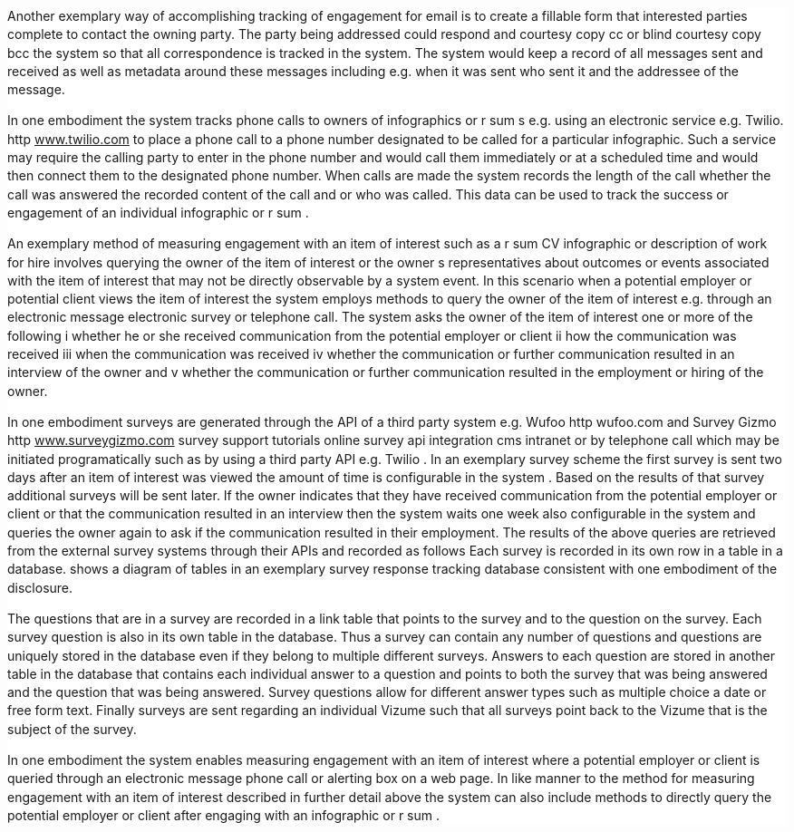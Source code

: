 Another exemplary way of accomplishing tracking of engagement for email is to create a fillable form that interested parties complete to contact the owning party. The party being addressed could respond and courtesy copy cc or blind courtesy copy bcc the system so that all correspondence is tracked in the system. The system would keep a record of all messages sent and received as well as metadata around these messages including e.g. when it was sent who sent it and the addressee of the message.

In one embodiment the system tracks phone calls to owners of infographics or r sum s e.g. using an electronic service e.g. Twilio. http www.twilio.com to place a phone call to a phone number designated to be called for a particular infographic. Such a service may require the calling party to enter in the phone number and would call them immediately or at a scheduled time and would then connect them to the designated phone number. When calls are made the system records the length of the call whether the call was answered the recorded content of the call and or who was called. This data can be used to track the success or engagement of an individual infographic or r sum .

An exemplary method of measuring engagement with an item of interest such as a r sum CV infographic or description of work for hire involves querying the owner of the item of interest or the owner s representatives about outcomes or events associated with the item of interest that may not be directly observable by a system event. In this scenario when a potential employer or potential client views the item of interest the system employs methods to query the owner of the item of interest e.g. through an electronic message electronic survey or telephone call. The system asks the owner of the item of interest one or more of the following i whether he or she received communication from the potential employer or client ii how the communication was received iii when the communication was received iv whether the communication or further communication resulted in an interview of the owner and v whether the communication or further communication resulted in the employment or hiring of the owner.

In one embodiment surveys are generated through the API of a third party system e.g. Wufoo http wufoo.com and Survey Gizmo http www.surveygizmo.com survey support tutorials online survey api integration cms intranet or by telephone call which may be initiated programatically such as by using a third party API e.g. Twilio . In an exemplary survey scheme the first survey is sent two days after an item of interest was viewed the amount of time is configurable in the system . Based on the results of that survey additional surveys will be sent later. If the owner indicates that they have received communication from the potential employer or client or that the communication resulted in an interview then the system waits one week also configurable in the system and queries the owner again to ask if the communication resulted in their employment. The results of the above queries are retrieved from the external survey systems through their APIs and recorded as follows Each survey is recorded in its own row in a table in a database. shows a diagram of tables in an exemplary survey response tracking database consistent with one embodiment of the disclosure.

The questions that are in a survey are recorded in a link table that points to the survey and to the question on the survey. Each survey question is also in its own table in the database. Thus a survey can contain any number of questions and questions are uniquely stored in the database even if they belong to multiple different surveys. Answers to each question are stored in another table in the database that contains each individual answer to a question and points to both the survey that was being answered and the question that was being answered. Survey questions allow for different answer types such as multiple choice a date or free form text. Finally surveys are sent regarding an individual Vizume such that all surveys point back to the Vizume that is the subject of the survey.

In one embodiment the system enables measuring engagement with an item of interest where a potential employer or client is queried through an electronic message phone call or alerting box on a web page. In like manner to the method for measuring engagement with an item of interest described in further detail above the system can also include methods to directly query the potential employer or client after engaging with an infographic or r sum .
